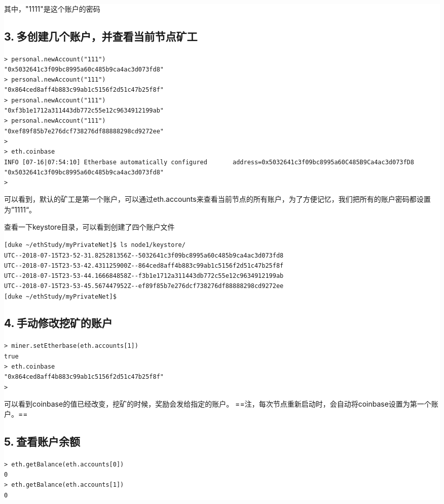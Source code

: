 其中，"1111"是这个账户的密码

## 3. 多创建几个账户，并查看当前节点矿工

```shell
> personal.newAccount("111")
"0x5032641c3f09bc8995a60c485b9ca4ac3d073fd8"
> personal.newAccount("111")
"0x864ced8aff4b883c99ab1c5156f2d51c47b25f8f"
> personal.newAccount("111")
"0xf3b1e1712a311443db772c55e12c9634912199ab"
> personal.newAccount("111")
"0xef89f85b7e276dcf738276df88888298cd9272ee"
>
> eth.coinbase
INFO [07-16|07:54:10] Etherbase automatically configured       address=0x5032641c3f09bc8995a60C485B9Ca4ac3d073fD8
"0x5032641c3f09bc8995a60c485b9ca4ac3d073fd8"
>
```

可以看到，默认的矿工是第一个账户，可以通过eth.accounts来查看当前节点的所有账户，为了方便记忆，我们把所有的账户密码都设置为”1111“。 

查看一下keystore目录，可以看到创建了四个账户文件

```shell
[duke ~/ethStudy/myPrivateNet]$ ls node1/keystore/
UTC--2018-07-15T23-52-31.825281356Z--5032641c3f09bc8995a60c485b9ca4ac3d073fd8
UTC--2018-07-15T23-53-42.431125900Z--864ced8aff4b883c99ab1c5156f2d51c47b25f8f
UTC--2018-07-15T23-53-44.166684858Z--f3b1e1712a311443db772c55e12c9634912199ab
UTC--2018-07-15T23-53-45.567447952Z--ef89f85b7e276dcf738276df88888298cd9272ee
[duke ~/ethStudy/myPrivateNet]$
```



## 4. 手动修改挖矿的账户

```shell
> miner.setEtherbase(eth.accounts[1])
true
> eth.coinbase
"0x864ced8aff4b883c99ab1c5156f2d51c47b25f8f"
>
```

可以看到coinbase的值已经改变，挖矿的时候，奖励会发给指定的账户。 
==注，每次节点重新启动时，会自动将coinbase设置为第一个账户。==

## 5. 查看账户余额

```shell
> eth.getBalance(eth.accounts[0])
0
> eth.getBalance(eth.accounts[1])
0
```
